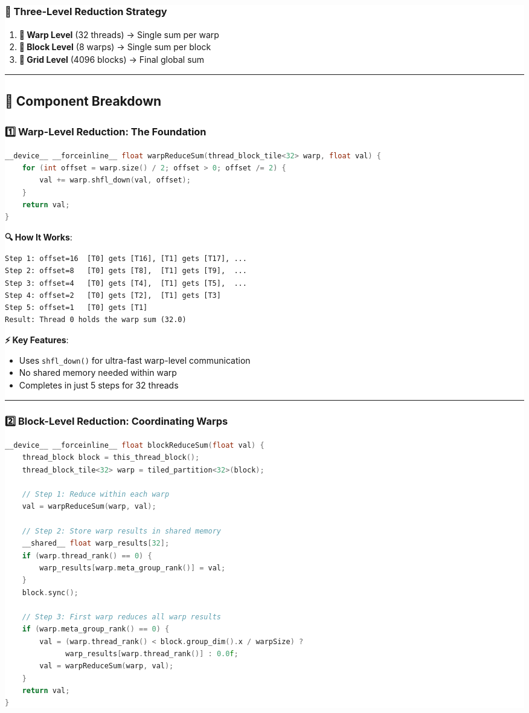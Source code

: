 ### 🎯 Three-Level Reduction Strategy

1. **🔹 Warp Level** (32 threads) → Single sum per warp
2. **🔸 Block Level** (8 warps) → Single sum per block  
3. **🔶 Grid Level** (4096 blocks) → Final global sum

---

## 🧩 Component Breakdown

### 1️⃣ Warp-Level Reduction: The Foundation

```cpp
__device__ __forceinline__ float warpReduceSum(thread_block_tile<32> warp, float val) {
    for (int offset = warp.size() / 2; offset > 0; offset /= 2) {
        val += warp.shfl_down(val, offset);
    }
    return val;
}
```

**🔍 How It Works**:
```
Step 1: offset=16  [T0] gets [T16], [T1] gets [T17], ...
Step 2: offset=8   [T0] gets [T8],  [T1] gets [T9],  ...
Step 3: offset=4   [T0] gets [T4],  [T1] gets [T5],  ...
Step 4: offset=2   [T0] gets [T2],  [T1] gets [T3]
Step 5: offset=1   [T0] gets [T1]
Result: Thread 0 holds the warp sum (32.0)
```

**⚡ Key Features**:
- Uses `shfl_down()` for ultra-fast warp-level communication
- No shared memory needed within warp
- Completes in just 5 steps for 32 threads

---

### 2️⃣ Block-Level Reduction: Coordinating Warps

```cpp
__device__ __forceinline__ float blockReduceSum(float val) {
    thread_block block = this_thread_block();
    thread_block_tile<32> warp = tiled_partition<32>(block);
    
    // Step 1: Reduce within each warp
    val = warpReduceSum(warp, val);
    
    // Step 2: Store warp results in shared memory
    __shared__ float warp_results[32];
    if (warp.thread_rank() == 0) {
        warp_results[warp.meta_group_rank()] = val;
    }
    block.sync();
    
    // Step 3: First warp reduces all warp results
    if (warp.meta_group_rank() == 0) {
        val = (warp.thread_rank() < block.group_dim().x / warpSize) ? 
              warp_results[warp.thread_rank()] : 0.0f;
        val = warpReduceSum(warp, val);
    }
    return val;
}
```
